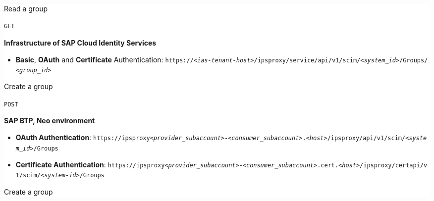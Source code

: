 


</td>
</tr>
<tr>
<td valign="top">

Read a group

</td>
<td valign="top">

`GET`

</td>
<td valign="top">

**Infrastructure of SAP Cloud Identity Services**

-   **Basic**, **OAuth** and **Certificate** Authentication: <code>https://<i class="varname">&lt;ias-tenant-host&gt;</i>/ipsproxy/service/api/v1/scim/<i class="varname">&lt;system_id&gt;</i>/Groups/<i class="varname">&lt;group_id&gt;</i></code>




</td>
</tr>
<tr>
<td valign="top">

Create a group

</td>
<td valign="top">

`POST`

</td>
<td valign="top">

**SAP BTP, Neo environment**

-   **OAuth Authentication**: <code>https://ipsproxy<i class="varname">&lt;provider_subaccount&gt;</i>-<i class="varname">&lt;consumer_subaccount&gt;</i>.<i class="varname">&lt;host&gt;</i>/ipsproxy/api/v1/scim/<i class="varname">&lt;system_id&gt;</i>/Groups</code>

-   **Certificate Authentication**: <code>https://ipsproxy<i class="varname">&lt;provider_subaccount&gt;</i>-<i class="varname">&lt;consumer_subaccount&gt;</i>.cert.<i class="varname">&lt;host&gt;</i>/ipsproxy/certapi/v1/scim/<i class="varname">&lt;system-id&gt;</i>/Groups</code>




</td>
</tr>
<tr>
<td valign="top">

Create a group

</td>
<td valign="top">
